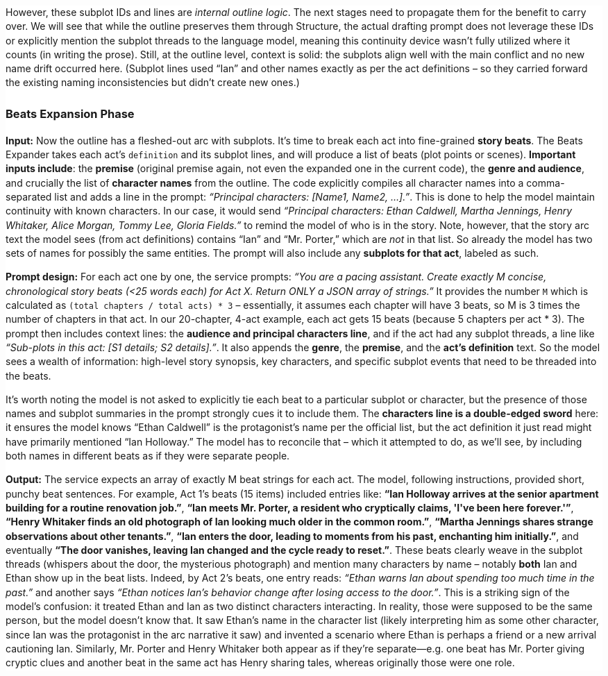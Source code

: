 However, these subplot IDs and lines are *internal outline logic*. The next stages need to propagate them for the benefit to carry over. We will see that while the outline preserves them through Structure, the actual drafting prompt does not leverage these IDs or explicitly mention the subplot threads to the language model, meaning this continuity device wasn’t fully utilized where it counts (in writing the prose). Still, at the outline level, context is solid: the subplots align well with the main conflict and no new name drift occurred here. (Subplot lines used “Ian” and other names exactly as per the act definitions – so they carried forward the existing naming inconsistencies but didn’t create new ones.)

### Beats Expansion Phase

**Input:** Now the outline has a fleshed-out arc with subplots. It’s time to break each act into fine-grained **story beats**. The Beats Expander takes each act’s `definition` and its subplot lines, and will produce a list of beats (plot points or scenes). **Important inputs include**: the **premise** (original premise again, not even the expanded one in the current code), the **genre and audience**, and crucially the list of **character names** from the outline. The code explicitly compiles all character names into a comma-separated list and adds a line in the prompt: *“Principal characters: \[Name1, Name2, …].”*. This is done to help the model maintain continuity with known characters. In our case, it would send *“Principal characters: Ethan Caldwell, Martha Jennings, Henry Whitaker, Alice Morgan, Tommy Lee, Gloria Fields.”* to remind the model of who is in the story. Note, however, that the story arc text the model sees (from act definitions) contains “Ian” and “Mr. Porter,” which are *not* in that list. So already the model has two sets of names for possibly the same entities. The prompt will also include any **subplots for that act**, labeled as such.

**Prompt design:** For each act one by one, the service prompts: *“You are a pacing assistant. Create exactly M concise, chronological story beats (<25 words each) for Act X. Return ONLY a JSON array of strings.”* It provides the number `M` which is calculated as `(total chapters / total acts) * 3` – essentially, it assumes each chapter will have 3 beats, so M is 3 times the number of chapters in that act. In our 20-chapter, 4-act example, each act gets 15 beats (because 5 chapters per act \* 3). The prompt then includes context lines: the **audience and principal characters line**, and if the act had any subplot threads, a line like *“Sub-plots in this act: \[S1 details; S2 details].”*. It also appends the **genre**, the **premise**, and the **act’s definition** text. So the model sees a wealth of information: high-level story synopsis, key characters, and specific subplot events that need to be threaded into the beats.

It’s worth noting the model is not asked to explicitly tie each beat to a particular subplot or character, but the presence of those names and subplot summaries in the prompt strongly cues it to include them. The **characters line is a double-edged sword** here: it ensures the model knows “Ethan Caldwell” is the protagonist’s name per the official list, but the act definition it just read might have primarily mentioned “Ian Holloway.” The model has to reconcile that – which it attempted to do, as we’ll see, by including both names in different beats as if they were separate people.

**Output:** The service expects an array of exactly M beat strings for each act. The model, following instructions, provided short, punchy beat sentences. For example, Act 1’s beats (15 items) included entries like: **“Ian Holloway arrives at the senior apartment building for a routine renovation job.”**, **“Ian meets Mr. Porter, a resident who cryptically claims, 'I've been here forever.'”**, **“Henry Whitaker finds an old photograph of Ian looking much older in the common room.”**, **“Martha Jennings shares strange observations about other tenants.”**, **“Ian enters the door, leading to moments from his past, enchanting him initially.”**, and eventually **“The door vanishes, leaving Ian changed and the cycle ready to reset.”**. These beats clearly weave in the subplot threads (whispers about the door, the mysterious photograph) and mention many characters by name – notably **both** Ian and Ethan show up in the beat lists. Indeed, by Act 2’s beats, one entry reads: *“Ethan warns Ian about spending too much time in the past.”* and another says *“Ethan notices Ian’s behavior change after losing access to the door.”*. This is a striking sign of the model’s confusion: it treated Ethan and Ian as two distinct characters interacting. In reality, those were supposed to be the same person, but the model doesn’t know that. It saw Ethan’s name in the character list (likely interpreting him as some other character, since Ian was the protagonist in the arc narrative it saw) and invented a scenario where Ethan is perhaps a friend or a new arrival cautioning Ian. Similarly, Mr. Porter and Henry Whitaker both appear as if they’re separate—e.g. one beat has Mr. Porter giving cryptic clues and another beat in the same act has Henry sharing tales, whereas originally those were one role.
